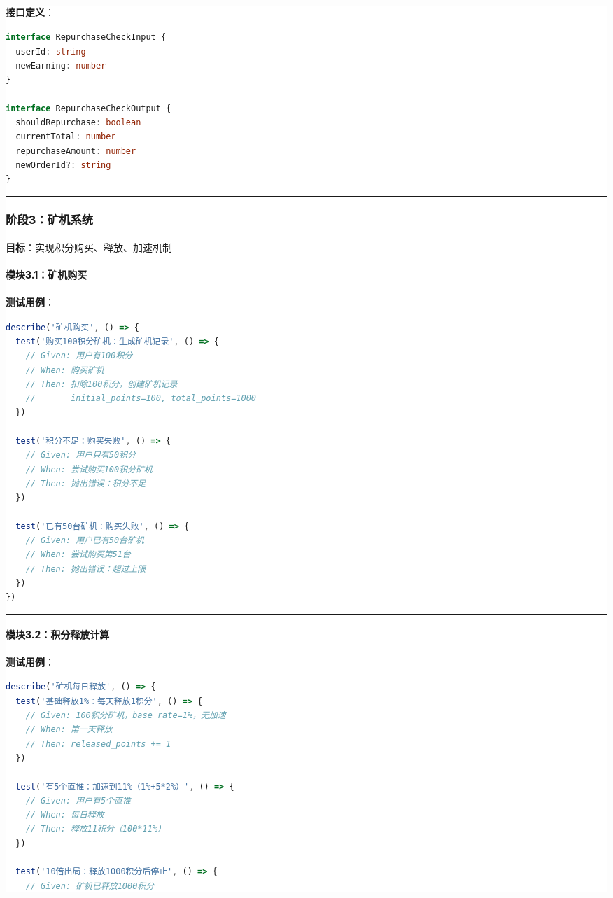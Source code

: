 **接口定义**：
```typescript
interface RepurchaseCheckInput {
  userId: string
  newEarning: number
}

interface RepurchaseCheckOutput {
  shouldRepurchase: boolean
  currentTotal: number
  repurchaseAmount: number
  newOrderId?: string
}
```

---

### 阶段3：矿机系统
**目标**：实现积分购买、释放、加速机制

#### 模块3.1：矿机购买
**测试用例**：
```typescript
describe('矿机购买', () => {
  test('购买100积分矿机：生成矿机记录', () => {
    // Given: 用户有100积分
    // When: 购买矿机
    // Then: 扣除100积分，创建矿机记录
    //       initial_points=100, total_points=1000
  })
  
  test('积分不足：购买失败', () => {
    // Given: 用户只有50积分
    // When: 尝试购买100积分矿机
    // Then: 抛出错误：积分不足
  })
  
  test('已有50台矿机：购买失败', () => {
    // Given: 用户已有50台矿机
    // When: 尝试购买第51台
    // Then: 抛出错误：超过上限
  })
})
```

---

#### 模块3.2：积分释放计算
**测试用例**：
```typescript
describe('矿机每日释放', () => {
  test('基础释放1%：每天释放1积分', () => {
    // Given: 100积分矿机，base_rate=1%，无加速
    // When: 第一天释放
    // Then: released_points += 1
  })
  
  test('有5个直推：加速到11%（1%+5*2%）', () => {
    // Given: 用户有5个直推
    // When: 每日释放
    // Then: 释放11积分（100*11%）
  })
  
  test('10倍出局：释放1000积分后停止', () => {
    // Given: 矿机已释放1000积分
```